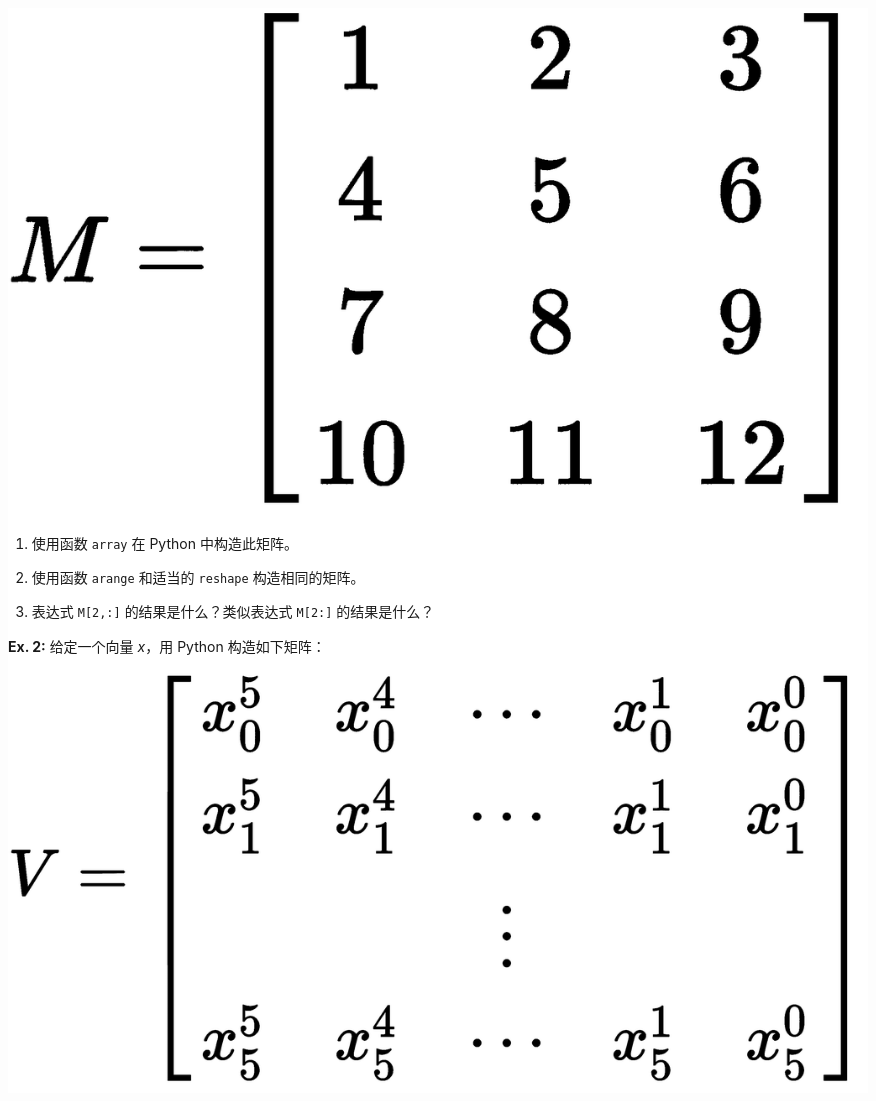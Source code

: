 ![](img/b9199d20-b134-4715-ae5c-f5f77974c909.png)

1.  使用函数 `array` 在 Python 中构造此矩阵。

1.  使用函数 `arange` 和适当的 `reshape` 构造相同的矩阵。

1.  表达式 `M[2,:]` 的结果是什么？类似表达式 `M[2:]` 的结果是什么？

**Ex. 2:** 给定一个向量 *x*，用 Python 构造如下矩阵：

![](img/fe063b6f-16f0-4f56-9598-adfd011526fe.png)

